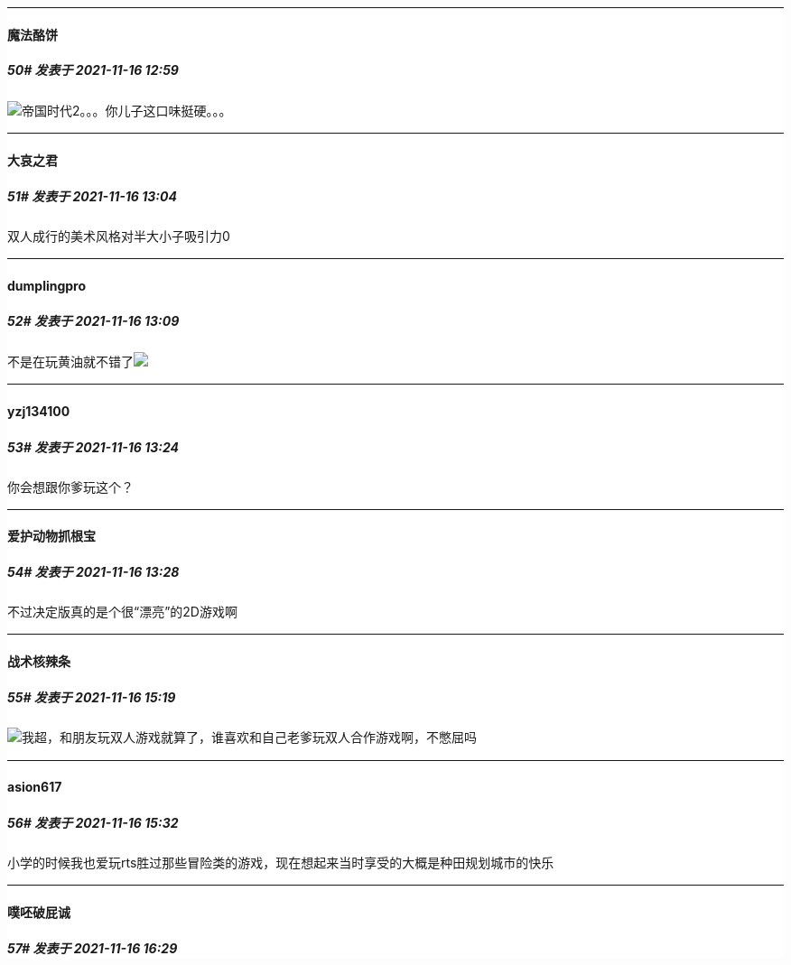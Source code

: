 *****

####  魔法酪饼  
##### 50#       发表于 2021-11-16 12:59

<img src="https://static.saraba1st.com/image/smiley/face2017/001.png" referrerpolicy="no-referrer">帝国时代2。。。你儿子这口味挺硬。。。

*****

####  大哀之君  
##### 51#       发表于 2021-11-16 13:04

双人成行的美术风格对半大小子吸引力0

*****

####  dumplingpro  
##### 52#       发表于 2021-11-16 13:09

不是在玩黄油就不错了<img src="https://static.saraba1st.com/image/smiley/face2017/037.png" referrerpolicy="no-referrer">

*****

####  yzj134100  
##### 53#       发表于 2021-11-16 13:24

你会想跟你爹玩这个？

*****

####  爱护动物抓根宝  
##### 54#       发表于 2021-11-16 13:28

不过决定版真的是个很“漂亮”的2D游戏啊

*****

####  战术核辣条  
##### 55#       发表于 2021-11-16 15:19

<img src="https://static.saraba1st.com/image/smiley/face2017/037.png" referrerpolicy="no-referrer">我超，和朋友玩双人游戏就算了，谁喜欢和自己老爹玩双人合作游戏啊，不憋屈吗

*****

####  asion617  
##### 56#       发表于 2021-11-16 15:32

小学的时候我也爱玩rts胜过那些冒险类的游戏，现在想起来当时享受的大概是种田规划城市的快乐

*****

####  噗呸破屁诚  
##### 57#       发表于 2021-11-16 16:29
